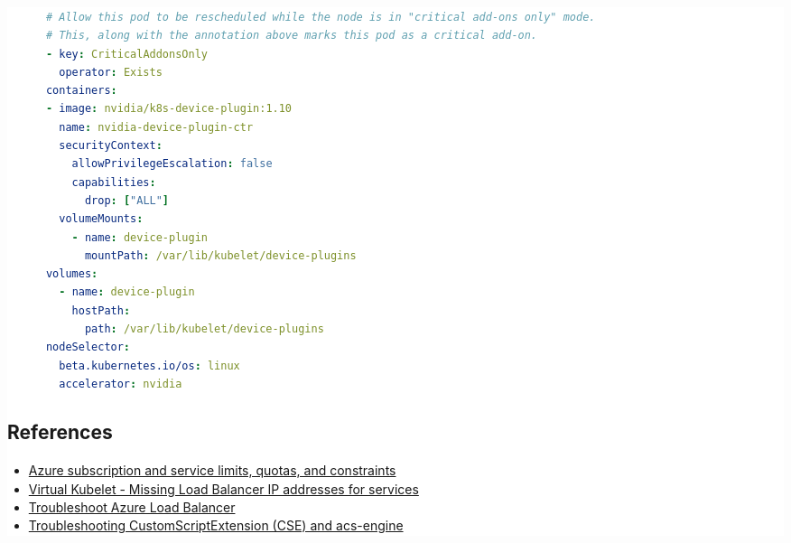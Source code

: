 ```yaml
      # Allow this pod to be rescheduled while the node is in "critical add-ons only" mode.
      # This, along with the annotation above marks this pod as a critical add-on.
      - key: CriticalAddonsOnly
        operator: Exists
      containers:
      - image: nvidia/k8s-device-plugin:1.10
        name: nvidia-device-plugin-ctr
        securityContext:
          allowPrivilegeEscalation: false
          capabilities:
            drop: ["ALL"]
        volumeMounts:
          - name: device-plugin
            mountPath: /var/lib/kubelet/device-plugins
      volumes:
        - name: device-plugin
          hostPath:
            path: /var/lib/kubelet/device-plugins
      nodeSelector:
        beta.kubernetes.io/os: linux
        accelerator: nvidia
```

## References

* [Azure subscription and service limits, quotas, and constraints](https://docs.microsoft.com/en-us/azure/azure-subscription-service-limits)
* [Virtual Kubelet - Missing Load Balancer IP addresses for services](https://github.com/virtual-kubelet/virtual-kubelet#missing-load-balancer-ip-addresses-for-services)
* [Troubleshoot Azure Load Balancer](https://docs.microsoft.com/en-us/azure/load-balancer/load-balancer-troubleshoot#cause-4-accessing-the-internal-load-balancer-vip-from-the-participating-load-balancer-backend-pool-vm)
* [Troubleshooting CustomScriptExtension \(CSE\) and acs-engine](https://github.com/Azure/acs-engine/blob/master/docs/kubernetes/troubleshooting.md)

